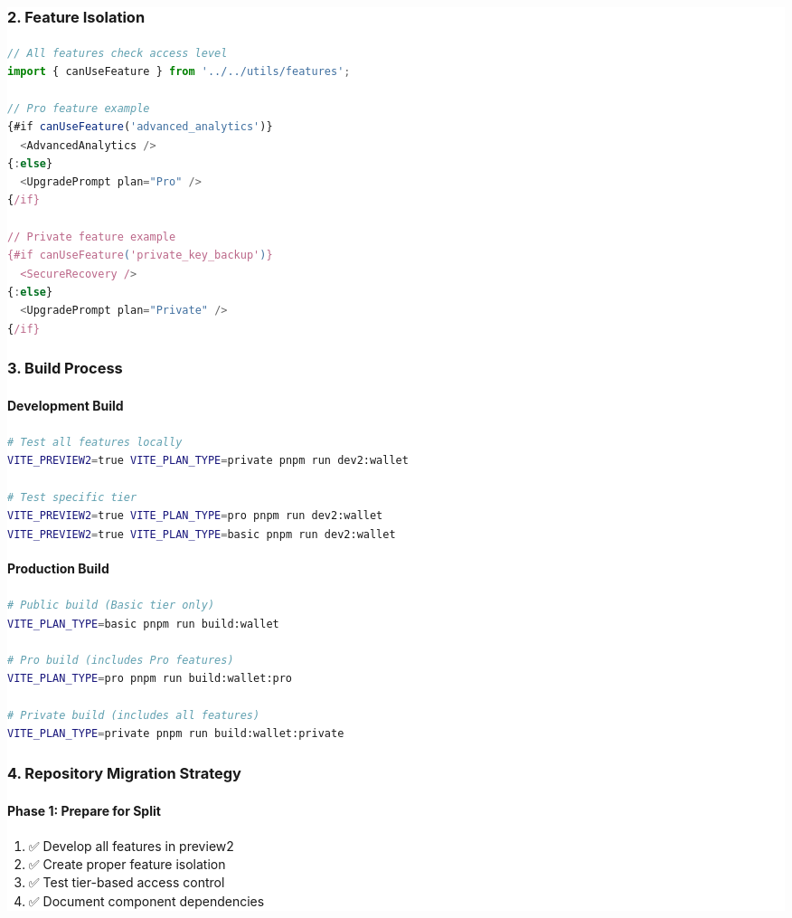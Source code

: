 ### 2. **Feature Isolation**
```typescript
// All features check access level
import { canUseFeature } from '../../utils/features';

// Pro feature example
{#if canUseFeature('advanced_analytics')}
  <AdvancedAnalytics />
{:else}
  <UpgradePrompt plan="Pro" />
{/if}

// Private feature example  
{#if canUseFeature('private_key_backup')}
  <SecureRecovery />
{:else}
  <UpgradePrompt plan="Private" />
{/if}
```

### 3. **Build Process**

#### **Development Build**
```bash
# Test all features locally
VITE_PREVIEW2=true VITE_PLAN_TYPE=private pnpm run dev2:wallet

# Test specific tier
VITE_PREVIEW2=true VITE_PLAN_TYPE=pro pnpm run dev2:wallet
VITE_PREVIEW2=true VITE_PLAN_TYPE=basic pnpm run dev2:wallet
```

#### **Production Build**
```bash
# Public build (Basic tier only)
VITE_PLAN_TYPE=basic pnpm run build:wallet

# Pro build (includes Pro features)
VITE_PLAN_TYPE=pro pnpm run build:wallet:pro

# Private build (includes all features)
VITE_PLAN_TYPE=private pnpm run build:wallet:private
```

### 4. **Repository Migration Strategy**

#### **Phase 1: Prepare for Split**
1. ✅ Develop all features in preview2
2. ✅ Create proper feature isolation
3. ✅ Test tier-based access control
4. ✅ Document component dependencies
